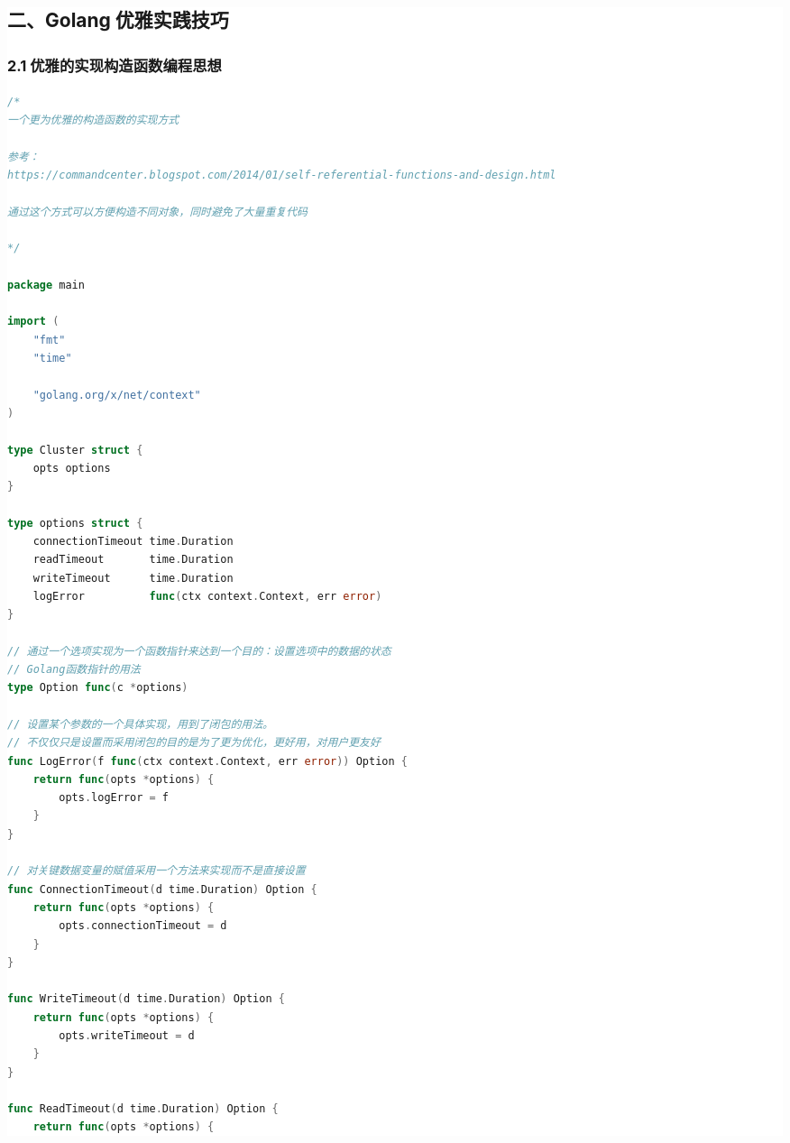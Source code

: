 
## 二、Golang 优雅实践技巧

### 2.1 优雅的实现构造函数编程思想

```go
/*
一个更为优雅的构造函数的实现方式

参考：
https://commandcenter.blogspot.com/2014/01/self-referential-functions-and-design.html

通过这个方式可以方便构造不同对象，同时避免了大量重复代码

*/

package main

import (
	"fmt"
	"time"

	"golang.org/x/net/context"
)

type Cluster struct {
	opts options
}

type options struct {
	connectionTimeout time.Duration
	readTimeout       time.Duration
	writeTimeout      time.Duration
	logError          func(ctx context.Context, err error)
}

// 通过一个选项实现为一个函数指针来达到一个目的：设置选项中的数据的状态
// Golang函数指针的用法
type Option func(c *options)

// 设置某个参数的一个具体实现，用到了闭包的用法。
// 不仅仅只是设置而采用闭包的目的是为了更为优化，更好用，对用户更友好
func LogError(f func(ctx context.Context, err error)) Option {
	return func(opts *options) {
		opts.logError = f
	}
}

// 对关键数据变量的赋值采用一个方法来实现而不是直接设置
func ConnectionTimeout(d time.Duration) Option {
	return func(opts *options) {
		opts.connectionTimeout = d
	}
}

func WriteTimeout(d time.Duration) Option {
	return func(opts *options) {
		opts.writeTimeout = d
	}
}

func ReadTimeout(d time.Duration) Option {
	return func(opts *options) {
```